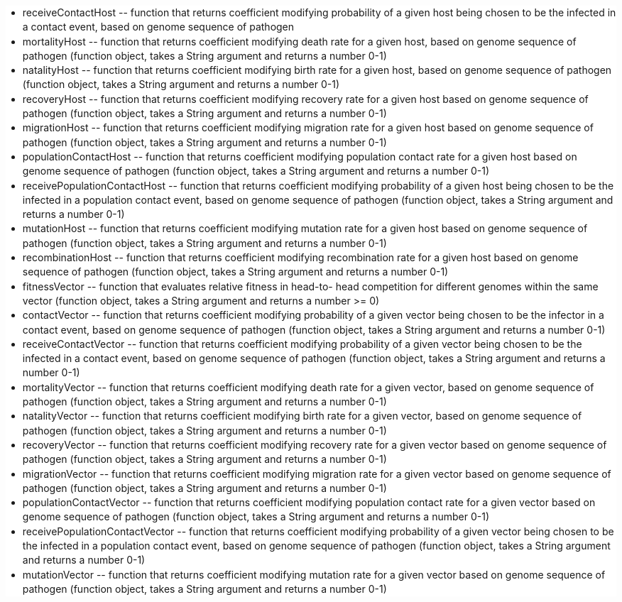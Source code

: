- receiveContactHost -- function that returns coefficient modifying
    probability of a given host being chosen to be the infected in
    a contact event, based on genome sequence of pathogen
- mortalityHost -- function that returns coefficient modifying death rate
    for a given host, based on genome sequence of pathogen
    (function object, takes a String argument and returns a number 0-1)
- natalityHost -- function that returns coefficient modifying birth rate
    for a given host, based on genome sequence of pathogen
    (function object, takes a String argument and returns a number 0-1)
- recoveryHost -- function that returns coefficient modifying recovery
    rate for a given host based on genome sequence of pathogen
    (function object, takes a String argument and returns a number 0-1)
- migrationHost -- function that returns coefficient modifying migration
    rate for a given host based on genome sequence of pathogen
    (function object, takes a String argument and returns a number 0-1)
- populationContactHost -- function that returns coefficient modifying
    population contact rate for a given host based on genome sequence of
    pathogen
    (function object, takes a String argument and returns a number 0-1)
- receivePopulationContactHost -- function that returns coefficient modifying
    probability of a given host being chosen to be the infected in
    a population contact event, based on genome sequence of pathogen
    (function object, takes a String argument and returns a number 0-1)
- mutationHost -- function that returns coefficient modifying mutation
    rate for a given host based on genome sequence of pathogen
    (function object, takes a String argument and returns a number 0-1)
- recombinationHost -- function that returns coefficient modifying
    recombination rate for a given host based on genome sequence of
    pathogen
    (function object, takes a String argument and returns a number 0-1)
- fitnessVector -- function that evaluates relative fitness in head-to-
    head competition for different genomes within the same vector
    (function object, takes a String argument and returns a number >= 0)
- contactVector -- function that returns coefficient modifying probability
    of a given vector being chosen to be the infector in a contact
    event, based on genome sequence of pathogen
    (function object, takes a String argument and returns a number 0-1)
- receiveContactVector -- function that returns coefficient modifying
    probability of a given vector being chosen to be the infected in
    a contact event, based on genome sequence of pathogen
    (function object, takes a String argument and returns a number 0-1)
- mortalityVector -- function that returns coefficient modifying death
    rate for a given vector, based on genome sequence of pathogen
    (function object, takes a String argument and returns a number 0-1)
- natalityVector -- function that returns coefficient modifying birth rate
    for a given vector, based on genome sequence of pathogen
    (function object, takes a String argument and returns a number 0-1)
- recoveryVector -- function that returns coefficient modifying recovery
    rate for a given vector based on genome sequence of pathogen
    (function object, takes a String argument and returns a number 0-1)
- migrationVector -- function that returns coefficient modifying migration
    rate for a given vector based on genome sequence of pathogen
    (function object, takes a String argument and returns a number 0-1)
- populationContactVector -- function that returns coefficient modifying
    population contact rate for a given vector based on genome sequence
    of pathogen
    (function object, takes a String argument and returns a number 0-1)
- receivePopulationContactVector -- function that returns coefficient modifying
    probability of a given vector being chosen to be the infected in
    a population contact event, based on genome sequence of pathogen
    (function object, takes a String argument and returns a number 0-1)
- mutationVector -- function that returns coefficient modifying mutation
    rate for a given vector based on genome sequence of pathogen
    (function object, takes a String argument and returns a number 0-1)